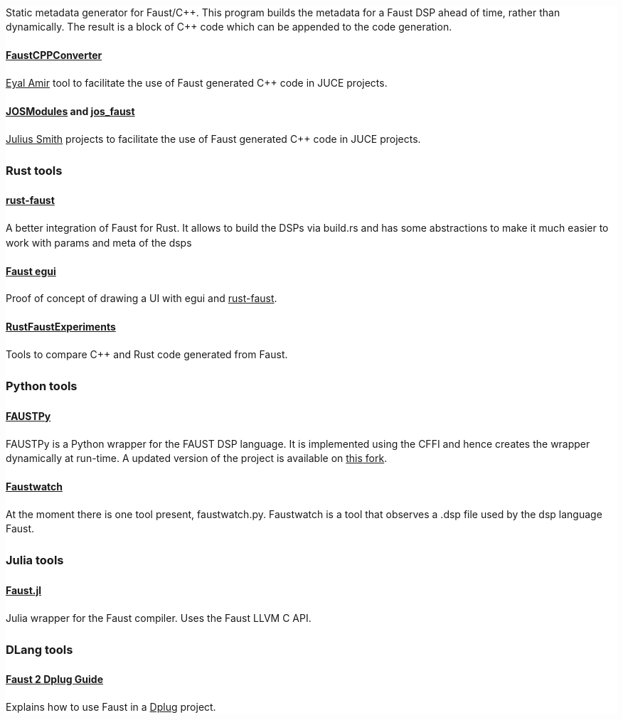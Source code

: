 Static metadata generator for Faust/C++. This program builds the metadata for a Faust DSP ahead of time, rather than dynamically. The result is a block of C++ code which can be appended to the code generation.

#### [FaustCPPConverter](https://github.com/eyalamirmusic/FaustCPPConverter)

[Eyal Amir](https://github.com/eyalamirmusic) tool to facilitate the use of Faust generated  C++ code in JUCE projects. 

#### [JOSModules](https://github.com/josmithiii/JOSModules) and [jos_faust](https://github.com/josmithiii/jos_faust)

[Julius Smith](https://ccrma.stanford.edu/~jos/) projects to facilitate the use of Faust generated  C++ code in JUCE projects. 

### Rust tools 

#### [rust-faust](https://github.com/Frando/rust-faust)

A better integration of Faust for Rust. It allows to build the DSPs via build.rs and has some abstractions to make it much easier to work with params and meta of the dsps

#### [Faust egui](https://github.com/plule/faust-egui)

Proof of concept of drawing a UI with egui and [rust-faust](https://github.com/Frando/rust-faust).

#### [RustFaustExperiments](https://github.com/bluenote10/RustFaustExperiments/tree/master/Benchmarks)

Tools to compare C++ and Rust  code generated from Faust. 

### Python tools 

#### [FAUSTPy](https://github.com/marcecj/faust_python)
FAUSTPy is a Python wrapper for the FAUST DSP language. It is implemented using the CFFI and hence creates the wrapper dynamically at run-time. A updated version of the project is available on [this fork](https://github.com/hrtlacek/faust_python).

#### [Faustwatch](https://github.com/hrtlacek/faustTools)
At the moment there is one tool present, faustwatch.py. Faustwatch is a tool that observes a .dsp file used by the dsp language Faust. 

### Julia tools 

#### [Faust.jl](https://github.com/corajr/Faust.jl)
Julia wrapper for the Faust compiler. Uses the Faust LLVM C API.

### DLang tools 

#### [Faust 2 Dplug Guide](https://github.com/Tonton-Blax/dplugfausttest)
Explains how to use Faust in a [Dplug](https://dplug.org/) project.
